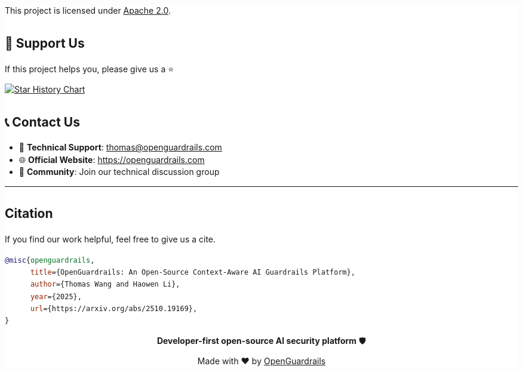 This project is licensed under [Apache 2.0](LICENSE).

## 🌟 Support Us

If this project helps you, please give us a ⭐️

[![Star History Chart](https://api.star-history.com/svg?repos=OpenGuardrails/openguardrails&type=Date)](https://star-history.com/#OpenGuardrails/openguardrails&Date)

## 📞 Contact Us

- 📧 **Technical Support**: thomas@openguardrails.com
- 🌐 **Official Website**: https://openguardrails.com
- 💬 **Community**: Join our technical discussion group

---

## Citation

If you find our work helpful, feel free to give us a cite.

```bibtex
@misc{openguardrails,
      title={OpenGuardrails: An Open-Source Context-Aware AI Guardrails Platform}, 
      author={Thomas Wang and Haowen Li},
      year={2025},
      url={https://arxiv.org/abs/2510.19169}, 
}
```

<div align="center">

**Developer-first open-source AI security platform** 🛡️

Made with ❤️ by [OpenGuardrails](https://openguardrails.com)

</div>
